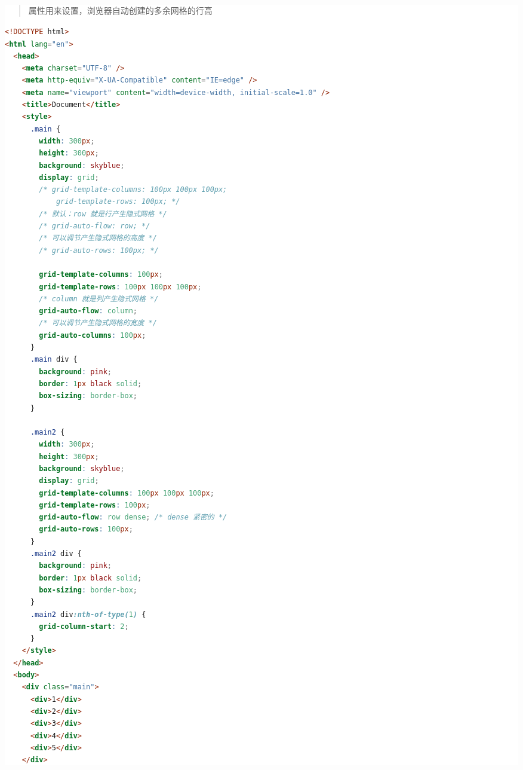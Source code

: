 > 属性用来设置，浏览器自动创建的多余网格的行高

```html
<!DOCTYPE html>
<html lang="en">
  <head>
    <meta charset="UTF-8" />
    <meta http-equiv="X-UA-Compatible" content="IE=edge" />
    <meta name="viewport" content="width=device-width, initial-scale=1.0" />
    <title>Document</title>
    <style>
      .main {
        width: 300px;
        height: 300px;
        background: skyblue;
        display: grid;
        /* grid-template-columns: 100px 100px 100px;
            grid-template-rows: 100px; */
        /* 默认：row 就是行产生隐式网格 */
        /* grid-auto-flow: row; */
        /* 可以调节产生隐式网格的高度 */
        /* grid-auto-rows: 100px; */

        grid-template-columns: 100px;
        grid-template-rows: 100px 100px 100px;
        /* column 就是列产生隐式网格 */
        grid-auto-flow: column;
        /* 可以调节产生隐式网格的宽度 */
        grid-auto-columns: 100px;
      }
      .main div {
        background: pink;
        border: 1px black solid;
        box-sizing: border-box;
      }

      .main2 {
        width: 300px;
        height: 300px;
        background: skyblue;
        display: grid;
        grid-template-columns: 100px 100px 100px;
        grid-template-rows: 100px;
        grid-auto-flow: row dense; /* dense 紧密的 */
        grid-auto-rows: 100px;
      }
      .main2 div {
        background: pink;
        border: 1px black solid;
        box-sizing: border-box;
      }
      .main2 div:nth-of-type(1) {
        grid-column-start: 2;
      }
    </style>
  </head>
  <body>
    <div class="main">
      <div>1</div>
      <div>2</div>
      <div>3</div>
      <div>4</div>
      <div>5</div>
    </div>
```
